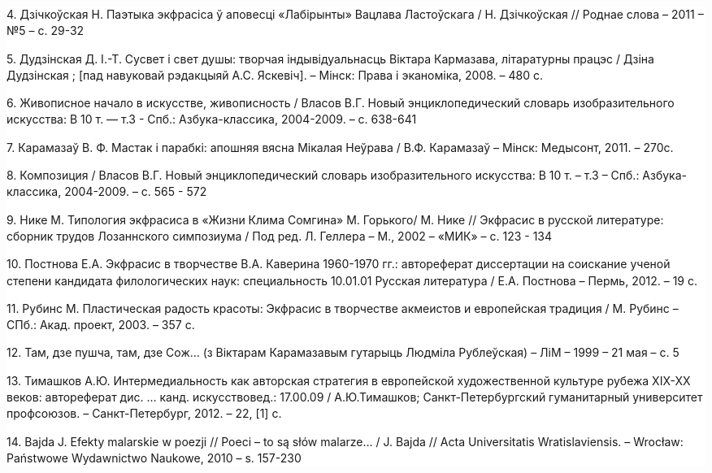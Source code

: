 <a name='kn4'></a>4.	Дзічкоўская Н. Паэтыка экфрасіса ў аповесці «Лабірынты» Вацлава Ластоўскага / Н. Дзічкоўская // Роднае слова – 2011 – №5 – с. 29-32

<a name='kn5'></a>5.	Дудзінская Д. І.-Т. Сусвет і свет душы: творчая індывідуальнасць Віктара Кармазава, літаратурны працэс / Дзіна Дудзінская ; [пад навуковай рэдакцыяй А.С. Яскевіч]. – Мінск: Права і эканоміка, 2008. – 480 с.

<a name='kn6'></a>6.	Живописное начало в искусстве, живописность / Власов В.Г. Новый энциклопедический словарь изобразительного искусства: В 10 т. — т.3 - Спб.: Азбука-классика, 2004-2009. – с. 638-641

<a name='kn7'></a>7.	Карамазаў В. Ф. Мастак і парабкі: апошняя вясна Мікалая Неўрава / В.Ф. Карамазаў – Мінск: Медысонт, 2011. – 270с.

<a name='kn8'></a>8.	Композиция / Власов В.Г.  Новый энциклопедический словарь изобразительного искусства: В 10 т. – т.3 – Спб.: Азбука-классика, 2004-2009. – с. 565 - 572

<a name='kn9'></a>9.	Нике М. Типология экфрасиса в «Жизни Клима Сомгина» М. Горького/ М. Нике // Экфрасис в русской литературе: сборник трудов Лозаннского симпозиума /  Под ред. Л. Геллера – М., 2002 – «МИК» – с. 123 - 134

<a name='kn10'></a>10.	Постнова Е.А. Экфрасис в творчестве В.А. Каверина 1960-1970 гг.: автореферат диссертации на соискание ученой степени кандидата филологических наук: специальность  10.01.01 Русская литература / Е.А. Постнова – Пермь, 2012. – 19 с. 

<a name='kn11'></a>11.	Рубинс М. Пластическая радость красоты: Экфрасис в творчестве акмеистов и европейская традиция / М. Рубинс – СПб.: Акад. проект, 2003. – 357 с. 

<a name='kn12'></a>12.	Там, дзе пушча, там, дзе Сож… (з Віктарам Карамазавым гутарыць Людміла Рублеўская)  – ЛіМ – 1999 – 21 мая – с. 5

<a name='kn13'></a>13.	Тимашков А.Ю. Интермедиальность как авторская стратегия в европейской художественной культуре рубежа XIX-XX веков: автореферат дис. … канд. искусствовед.: 17.00.09 / А.Ю.Тимашков; Санкт-Петербургский гуманитарный университет профсоюзов. – Санкт-Петербург, 2012. – 22, [1] с.

<a name='kn14'></a>14.	Bajda J. Efekty malarskie w poezji // Poeci – to są słów malarze… / J. Bajda // Acta Universitatis Wratislaviensis. – Wrocław: Państwowe Wydawnictwo Naukowe, 2010 – s. 157-230 









